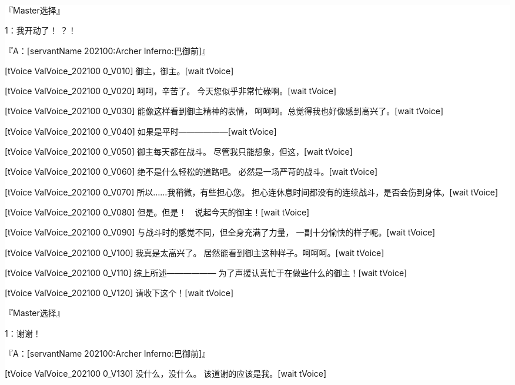 『Master选择』

1：我开动了！
？！

『A：[servantName 202100:Archer Inferno:巴御前]』

[tVoice ValVoice_202100 0_V010]
御主，御主。[wait tVoice]

[tVoice ValVoice_202100 0_V020]
呵呵，辛苦了。
今天您似乎非常忙碌啊。[wait tVoice]

[tVoice ValVoice_202100 0_V030]
能像这样看到御主精神的表情，
呵呵呵。总觉得我也好像感到高兴了。[wait tVoice]

[tVoice ValVoice_202100 0_V040]
如果是平时——————[wait tVoice]

[tVoice ValVoice_202100 0_V050]
御主每天都在战斗。
尽管我只能想象，但这，[wait tVoice]

[tVoice ValVoice_202100 0_V060]
绝不是什么轻松的道路吧。
必然是一场严苛的战斗。[wait tVoice]

[tVoice ValVoice_202100 0_V070]
所以……我稍微，有些担心您。
担心连休息时间都没有的连续战斗，是否会伤到身体。[wait tVoice]

[tVoice ValVoice_202100 0_V080]
但是。但是！　说起今天的御主！[wait tVoice]

[tVoice ValVoice_202100 0_V090]
与战斗时的感觉不同，但全身充满了力量，
一副十分愉快的样子呢。[wait tVoice]

[tVoice ValVoice_202100 0_V100]
我真是太高兴了。
居然能看到御主这种样子。呵呵呵。[wait tVoice]

[tVoice ValVoice_202100 0_V110]
综上所述——————
为了声援认真忙于在做些什么的御主！[wait tVoice]

[tVoice ValVoice_202100 0_V120]
请收下这个！[wait tVoice]

『Master选择』

1：谢谢！

『A：[servantName 202100:Archer Inferno:巴御前]』

[tVoice ValVoice_202100 0_V130]
没什么，没什么。
该道谢的应该是我。[wait tVoice]
